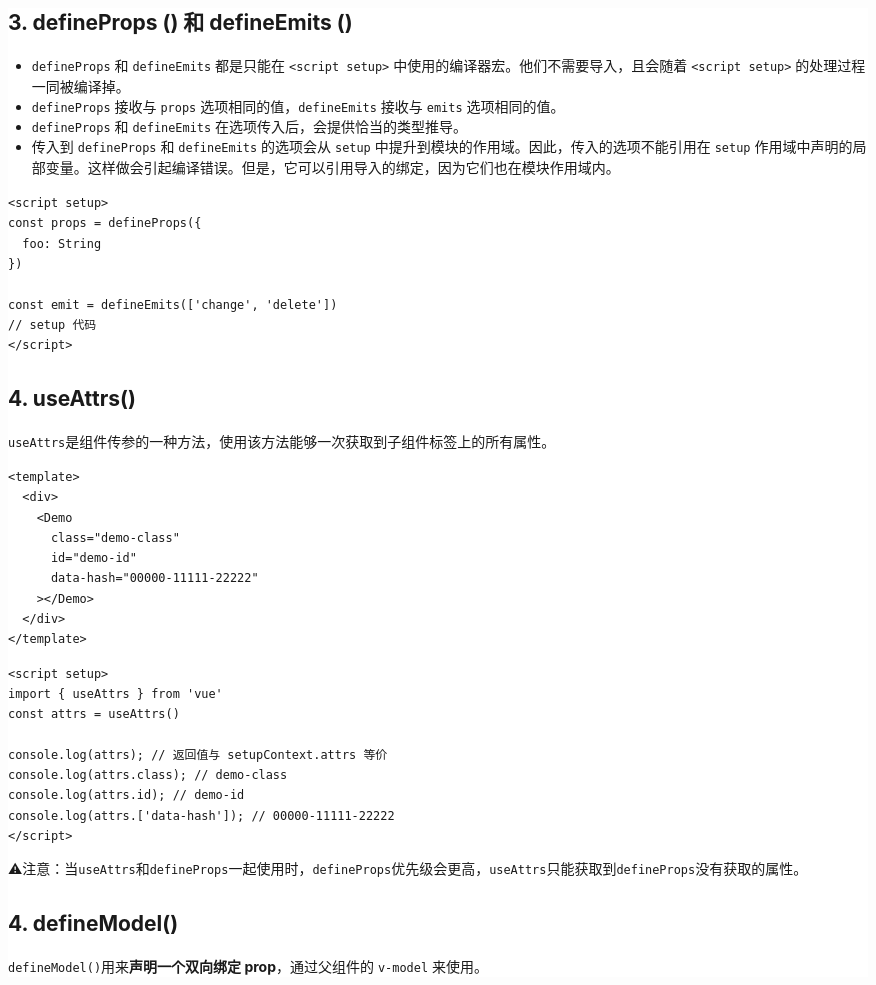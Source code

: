 ## 3. defineProps () 和 defineEmits ()

* `defineProps` 和 `defineEmits` 都是只能在 `<script setup>` 中使用的编译器宏。他们不需要导入，且会随着 `<script setup>` 的处理过程一同被编译掉。
* `defineProps` 接收与 `props` 选项相同的值，`defineEmits` 接收与 `emits` 选项相同的值。
* `defineProps` 和 `defineEmits` 在选项传入后，会提供恰当的类型推导。
* 传入到 `defineProps` 和 `defineEmits` 的选项会从 `setup` 中提升到模块的作用域。因此，传入的选项不能引用在 `setup` 作用域中声明的局部变量。这样做会引起编译错误。但是，它可以引用导入的绑定，因为它们也在模块作用域内。

```
<script setup>
const props = defineProps({
  foo: String
})

const emit = defineEmits(['change', 'delete'])
// setup 代码
</script>
```

## 4. useAttrs()

`useAttrs`是组件传参的一种方法，使用该方法能够一次获取到子组件标签上的所有属性。

```
<template>
  <div>
    <Demo 
      class="demo-class" 
      id="demo-id" 
      data-hash="00000-11111-22222"
    ></Demo>
  </div>
</template>
```

```
<script setup>
import { useAttrs } from 'vue'
const attrs = useAttrs()
 
console.log(attrs); // 返回值与 setupContext.attrs 等价
console.log(attrs.class); // demo-class
console.log(attrs.id); // demo-id
console.log(attrs.['data-hash']); // 00000-11111-22222
</script>
```

⚠️注意：当`useAttrs`和`defineProps`一起使用时，`defineProps`优先级会更高，`useAttrs`只能获取到`defineProps`没有获取的属性。

## 4. defineModel()

`defineModel()`用来**声明一个双向绑定 prop**，通过父组件的 `v-model` 来使用。
